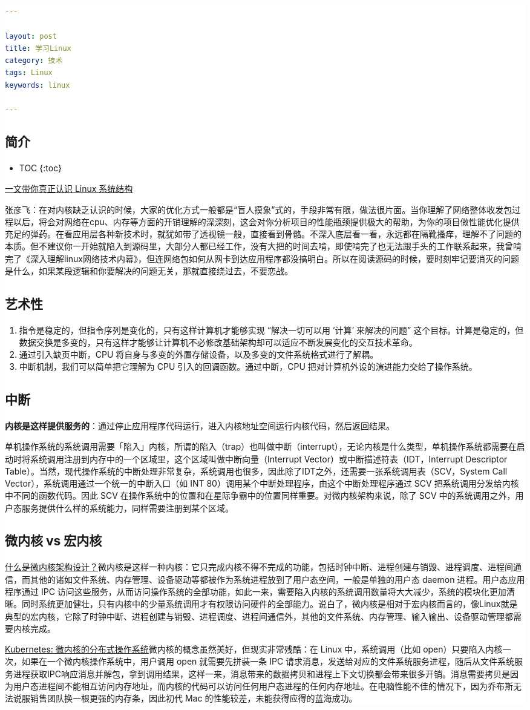 ```yaml
---

layout: post
title: 学习Linux
category: 技术
tags: Linux
keywords: linux

---
```


## 简介

* TOC
{:toc}

[一文带你真正认识 Linux 系统结构](https://mp.weixin.qq.com/s/D9kahIenezVJDCj8pTyi4Q)

张彦飞：在对内核缺乏认识的时候，大家的优化方式一般都是“盲人摸象”式的，手段非常有限，做法很片面。当你理解了网络整体收发包过程以后，将会对网络在cpu、内存等方面的开销理解的深深刻，这会对你分析项目的性能瓶颈提供极大的帮助，为你的项目做性能优化提供充足的弹药。在看应用层各种新技术时，就犹如带了透视镜一般，直接看到骨骼。不深入底层看一看，永远都在隔靴搔痒，理解不了问题的本质。但不建议你一开始就陷入到源码里，大部分人都已经工作，没有大把的时间去啃，即使啃完了也无法跟手头的工作联系起来，我曾啃完了《深入理解linux网络技术内幕》，但连网络包如何从网卡到达应用程序都没搞明白。所以在阅读源码的时候，要时刻牢记要消灭的问题是什么，如果某段逻辑和你要解决的问题无关，那就直接绕过去，不要恋战。

## 艺术性

1. 指令是稳定的，但指令序列是变化的，只有这样计算机才能够实现 “解决一切可以用 ‘计算’ 来解决的问题” 这个目标。计算是稳定的，但数据交换是多变的，只有这样才能够让计算机不必修改基础架构却可以适应不断发展变化的交互技术革命。
2. 通过引入缺页中断，CPU 将自身与多变的外置存储设备，以及多变的文件系统格式进行了解耦。
3. 中断机制，我们可以简单把它理解为 CPU 引入的回调函数。通过中断，CPU 把对计算机外设的演进能力交给了操作系统。

## 中断

**内核是这样提供服务的**：通过停止应用程序代码运行，进入内核地址空间运行内核代码，然后返回结果。

单机操作系统的系统调用需要「陷入」内核，所谓的陷入（trap）也叫做中断（interrupt），无论内核是什么类型，单机操作系统都需要在启动时将系统调用注册到内存中的一个区域里，这个区域叫做中断向量（Interrupt Vector）或中断描述符表（IDT，Interrupt Descriptor Table）。当然，现代操作系统的中断处理非常复杂，系统调用也很多，因此除了IDT之外，还需要一张系统调用表（SCV，System Call Vector），系统调用通过一个统一的中断入口（如 INT 80）调用某个中断处理程序，由这个中断处理程序通过 SCV 把系统调用分发给内核中不同的函数代码。因此 SCV 在操作系统中的位置和在星际争霸中的位置同样重要。对微内核架构来说，除了 SCV 中的系统调用之外，用户态服务提供什么样的系统能力，同样需要注册到某个区域。

## 微内核 vs 宏内核

[什么是微内核架构设计？](https://mp.weixin.qq.com/s/V8jwHxvd7WzoiPUe6QENGg)微内核是这样一种内核：它只完成内核不得不完成的功能，包括时钟中断、进程创建与销毁、进程调度、进程间通信，而其他的诸如文件系统、内存管理、设备驱动等都被作为系统进程放到了用户态空间，一般是单独的用户态 daemon 进程。用户态应用程序通过 IPC 访问这些服务，从而访问操作系统的全部功能，如此一来，需要陷入内核的系统调用数量将大大减少，系统的模块化更加清晰。同时系统更加健壮，只有内核中的少量系统调用才有权限访问硬件的全部能力。说白了，微内核是相对于宏内核而言的，像Linux就是典型的宏内核，它除了时钟中断、进程创建与销毁、进程调度、进程间通信外，其他的文件系统、内存管理、输入输出、设备驱动管理都需要内核完成。

[Kubernetes: 微内核的分布式操作系统](https://mp.weixin.qq.com/s/xesu3S0Z4KSh1EsA3eDUqw)微内核的概念虽然美好，但现实非常残酷：在 Linux 中，系统调用（比如 open）只要陷入内核一次，如果在一个微内核操作系统中，用户调用 open 就需要先拼装一条 IPC 请求消息，发送给对应的文件系统服务进程，随后从文件系统服务进程获取IPC响应消息并解包，拿到调用结果，这样一来，消息带来的数据拷贝和进程上下文切换都会带来很多开销。消息需要拷贝是因为用户态进程间不能相互访问内存地址，而内核的代码可以访问任何用户态进程的任何内存地址。在电脑性能不佳的情况下，因为乔布斯无法说服销售团队换一根更强的内存条，因此初代 Mac 的性能较差，未能获得应得的蓝海成功。
